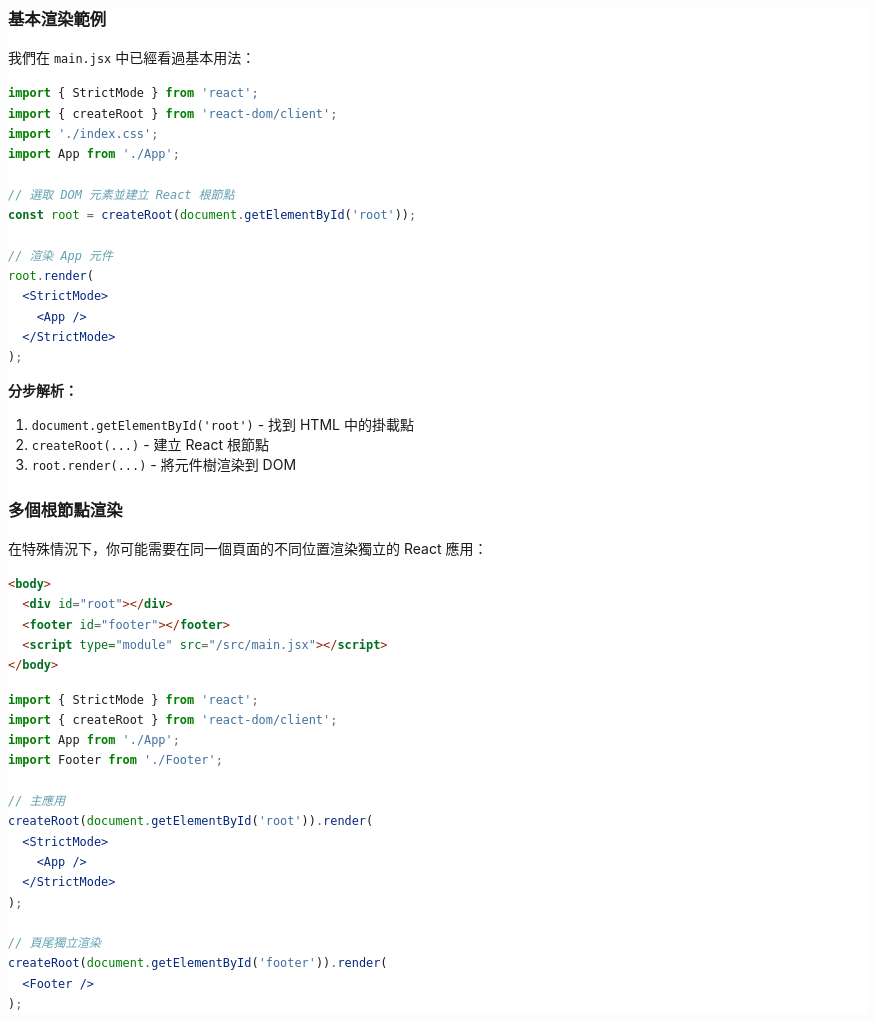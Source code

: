 ### 基本渲染範例

我們在 `main.jsx` 中已經看過基本用法：

```jsx src/main.jsx
import { StrictMode } from 'react';
import { createRoot } from 'react-dom/client';
import './index.css';
import App from './App';

// 選取 DOM 元素並建立 React 根節點
const root = createRoot(document.getElementById('root'));

// 渲染 App 元件
root.render(
  <StrictMode>
    <App />
  </StrictMode>
);
```

**分步解析：**
1. `document.getElementById('root')` - 找到 HTML 中的掛載點
2. `createRoot(...)` - 建立 React 根節點
3. `root.render(...)` - 將元件樹渲染到 DOM

### 多個根節點渲染

在特殊情況下，你可能需要在同一個頁面的不同位置渲染獨立的 React 應用：

```html index.html
<body>
  <div id="root"></div>
  <footer id="footer"></footer>
  <script type="module" src="/src/main.jsx"></script>
</body>
```

```jsx src/main.jsx
import { StrictMode } from 'react';
import { createRoot } from 'react-dom/client';
import App from './App';
import Footer from './Footer';

// 主應用
createRoot(document.getElementById('root')).render(
  <StrictMode>
    <App />
  </StrictMode>
);

// 頁尾獨立渲染
createRoot(document.getElementById('footer')).render(
  <Footer />
);
```
